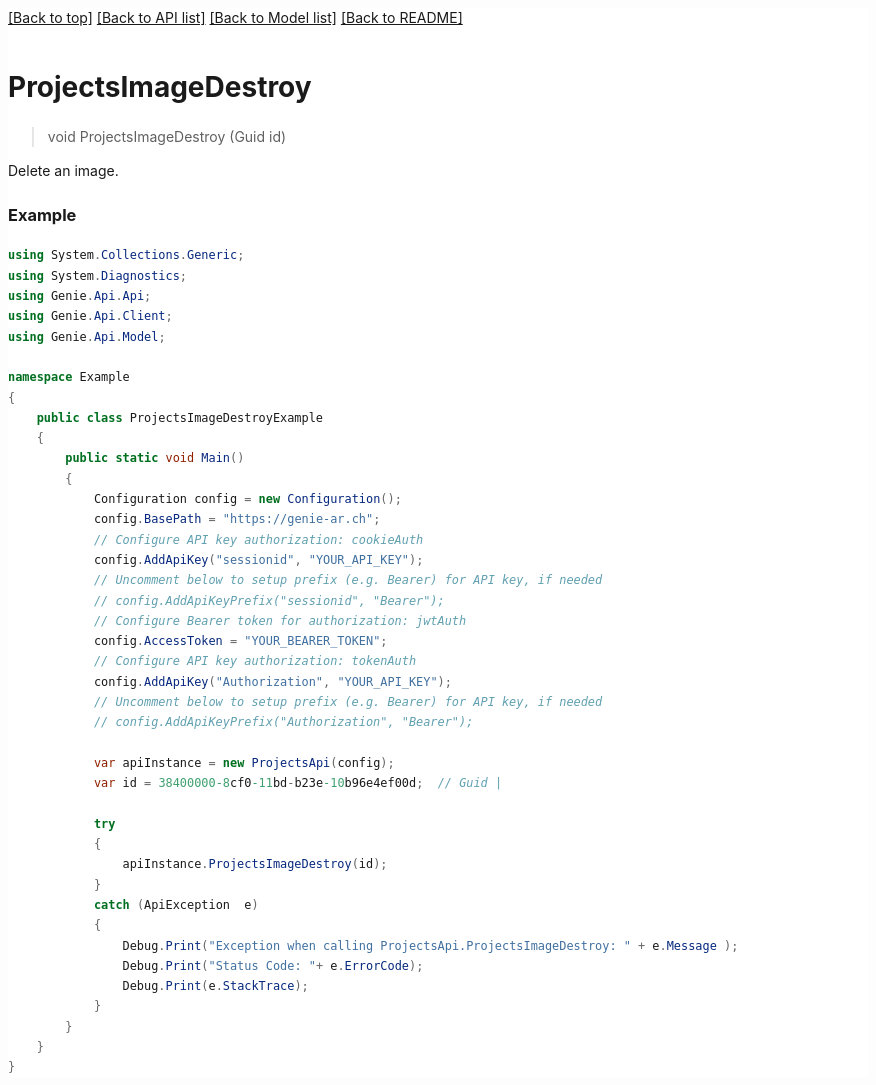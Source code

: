 [[Back to top]](#) [[Back to API list]](../README.md#documentation-for-api-endpoints) [[Back to Model list]](../README.md#documentation-for-models) [[Back to README]](../README.md)

<a name="projectsimagedestroy"></a>
# **ProjectsImageDestroy**
> void ProjectsImageDestroy (Guid id)



Delete an image.

### Example
```csharp
using System.Collections.Generic;
using System.Diagnostics;
using Genie.Api.Api;
using Genie.Api.Client;
using Genie.Api.Model;

namespace Example
{
    public class ProjectsImageDestroyExample
    {
        public static void Main()
        {
            Configuration config = new Configuration();
            config.BasePath = "https://genie-ar.ch";
            // Configure API key authorization: cookieAuth
            config.AddApiKey("sessionid", "YOUR_API_KEY");
            // Uncomment below to setup prefix (e.g. Bearer) for API key, if needed
            // config.AddApiKeyPrefix("sessionid", "Bearer");
            // Configure Bearer token for authorization: jwtAuth
            config.AccessToken = "YOUR_BEARER_TOKEN";
            // Configure API key authorization: tokenAuth
            config.AddApiKey("Authorization", "YOUR_API_KEY");
            // Uncomment below to setup prefix (e.g. Bearer) for API key, if needed
            // config.AddApiKeyPrefix("Authorization", "Bearer");

            var apiInstance = new ProjectsApi(config);
            var id = 38400000-8cf0-11bd-b23e-10b96e4ef00d;  // Guid | 

            try
            {
                apiInstance.ProjectsImageDestroy(id);
            }
            catch (ApiException  e)
            {
                Debug.Print("Exception when calling ProjectsApi.ProjectsImageDestroy: " + e.Message );
                Debug.Print("Status Code: "+ e.ErrorCode);
                Debug.Print(e.StackTrace);
            }
        }
    }
}
```
